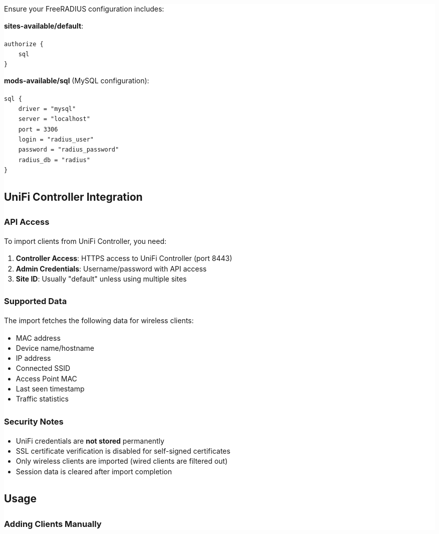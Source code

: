 Ensure your FreeRADIUS configuration includes:

**sites-available/default**:
```
authorize {
    sql
}
```

**mods-available/sql** (MySQL configuration):
```
sql {
    driver = "mysql"
    server = "localhost"
    port = 3306
    login = "radius_user"
    password = "radius_password"
    radius_db = "radius"
}
```

## UniFi Controller Integration

### API Access

To import clients from UniFi Controller, you need:

1. **Controller Access**: HTTPS access to UniFi Controller (port 8443)
2. **Admin Credentials**: Username/password with API access
3. **Site ID**: Usually "default" unless using multiple sites

### Supported Data

The import fetches the following data for wireless clients:
- MAC address
- Device name/hostname
- IP address
- Connected SSID
- Access Point MAC
- Last seen timestamp
- Traffic statistics

### Security Notes

- UniFi credentials are **not stored** permanently
- SSL certificate verification is disabled for self-signed certificates
- Only wireless clients are imported (wired clients are filtered out)
- Session data is cleared after import completion

## Usage

### Adding Clients Manually
